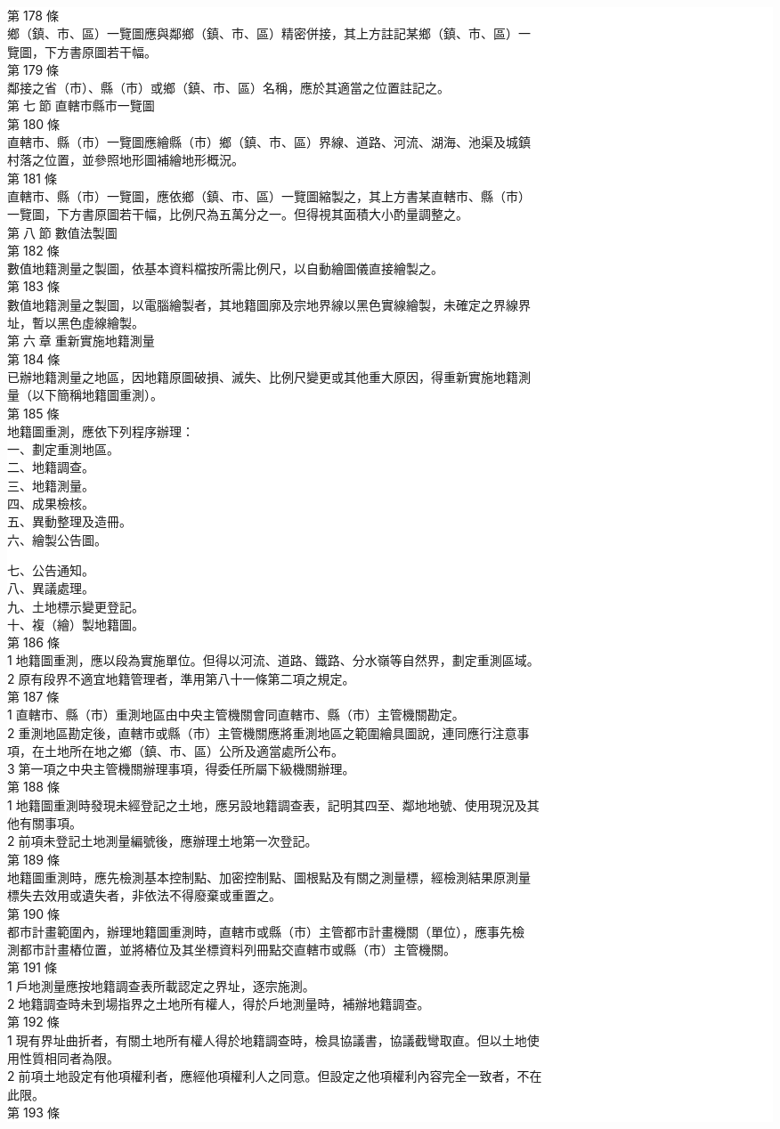
第 178 條  
鄉（鎮、市、區）一覽圖應與鄰鄉（鎮、市、區）精密併接，其上方註記某鄉（鎮、市、區）一  
覽圖，下方書原圖若干幅。  
第 179 條  
鄰接之省（市）、縣（市）或鄉（鎮、市、區）名稱，應於其適當之位置註記之。  
第 七 節 直轄市縣市一覽圖  
第 180 條  
直轄市、縣（市）一覽圖應繪縣（市）鄉（鎮、市、區）界線、道路、河流、湖海、池渠及城鎮  
村落之位置，並參照地形圖補繪地形概況。  
第 181 條  
直轄市、縣（市）一覽圖，應依鄉（鎮、市、區）一覽圖縮製之，其上方書某直轄市、縣（市）  
一覽圖，下方書原圖若干幅，比例尺為五萬分之一。但得視其面積大小酌量調整之。  
第 八 節 數值法製圖  
第 182 條  
數值地籍測量之製圖，依基本資料檔按所需比例尺，以自動繪圖儀直接繪製之。  
第 183 條  
數值地籍測量之製圖，以電腦繪製者，其地籍圖廓及宗地界線以黑色實線繪製，未確定之界線界  
址，暫以黑色虛線繪製。  
第 六 章 重新實施地籍測量  
第 184 條  
已辦地籍測量之地區，因地籍原圖破損、滅失、比例尺變更或其他重大原因，得重新實施地籍測  
量（以下簡稱地籍圖重測）。  
第 185 條  
地籍圖重測，應依下列程序辦理：  
一、劃定重測地區。  
二、地籍調查。  
三、地籍測量。  
四、成果檢核。  
五、異動整理及造冊。  
六、繪製公告圖。  


七、公告通知。  
八、異議處理。  
九、土地標示變更登記。  
十、複（繪）製地籍圖。  
第 186 條  
1 地籍圖重測，應以段為實施單位。但得以河流、道路、鐵路、分水嶺等自然界，劃定重測區域。  
2 原有段界不適宜地籍管理者，準用第八十一條第二項之規定。  
第 187 條  
1 直轄市、縣（市）重測地區由中央主管機關會同直轄市、縣（市）主管機關勘定。  
2 重測地區勘定後，直轄市或縣（市）主管機關應將重測地區之範圍繪具圖說，連同應行注意事  
項，在土地所在地之鄉（鎮、市、區）公所及適當處所公布。  
3 第一項之中央主管機關辦理事項，得委任所屬下級機關辦理。  
第 188 條  
1 地籍圖重測時發現未經登記之土地，應另設地籍調查表，記明其四至、鄰地地號、使用現況及其  
他有關事項。  
2 前項未登記土地測量編號後，應辦理土地第一次登記。  
第 189 條  
地籍圖重測時，應先檢測基本控制點、加密控制點、圖根點及有關之測量標，經檢測結果原測量  
標失去效用或遺失者，非依法不得廢棄或重置之。  
第 190 條  
都市計畫範圍內，辦理地籍圖重測時，直轄市或縣（市）主管都市計畫機關（單位），應事先檢  
測都市計畫樁位置，並將樁位及其坐標資料列冊點交直轄市或縣（市）主管機關。  
第 191 條  
1 戶地測量應按地籍調查表所載認定之界址，逐宗施測。  
2 地籍調查時未到場指界之土地所有權人，得於戶地測量時，補辦地籍調查。  
第 192 條  
1 現有界址曲折者，有關土地所有權人得於地籍調查時，檢具協議書，協議截彎取直。但以土地使  
用性質相同者為限。  
2 前項土地設定有他項權利者，應經他項權利人之同意。但設定之他項權利內容完全一致者，不在  
此限。  
第 193 條  
